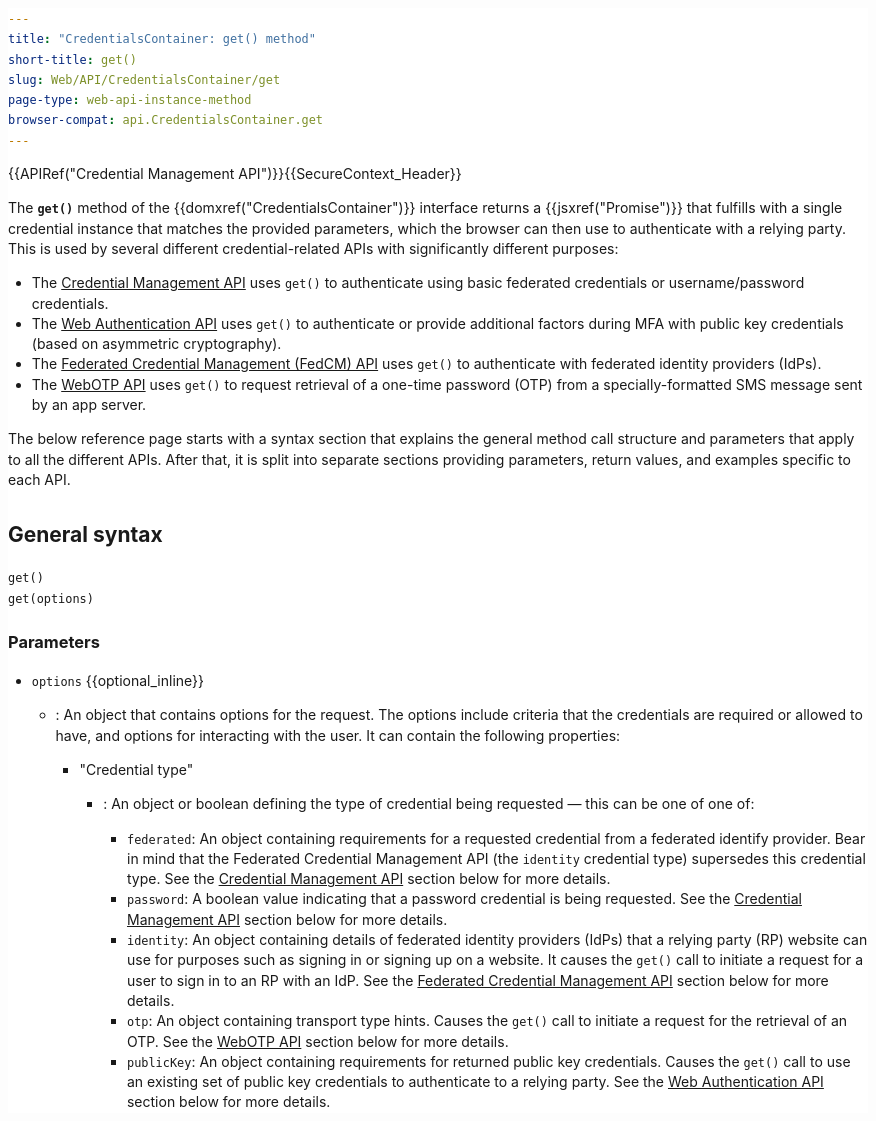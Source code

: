 ```yaml
---
title: "CredentialsContainer: get() method"
short-title: get()
slug: Web/API/CredentialsContainer/get
page-type: web-api-instance-method
browser-compat: api.CredentialsContainer.get
---
```


{{APIRef("Credential Management API")}}{{SecureContext_Header}}

The **`get()`** method of the {{domxref("CredentialsContainer")}} interface returns a {{jsxref("Promise")}} that fulfills with a single credential instance that matches the provided parameters, which the browser can then use to authenticate with a relying party. This is used by several different credential-related APIs with significantly different purposes:

- The [Credential Management API](/en-US/docs/Web/API/Credential_Management_API) uses `get()` to authenticate using basic federated credentials or username/password credentials.
- The [Web Authentication API](/en-US/docs/Web/API/Web_Authentication_API) uses `get()` to authenticate or provide additional factors during MFA with public key credentials (based on asymmetric cryptography).
- The [Federated Credential Management (FedCM) API](/en-US/docs/Web/API/FedCM_API) uses `get()` to authenticate with federated identity providers (IdPs).
- The [WebOTP API](/en-US/docs/Web/API/WebOTP_API) uses `get()` to request retrieval of a one-time password (OTP) from a specially-formatted SMS message sent by an app server.

The below reference page starts with a syntax section that explains the general method call structure and parameters that apply to all the different APIs. After that, it is split into separate sections providing parameters, return values, and examples specific to each API.

## General syntax

```js-nolint
get()
get(options)
```

### Parameters

- `options` {{optional_inline}}

  - : An object that contains options for the request. The options include criteria that the credentials are required or allowed to have, and options for interacting with the user. It can contain the following properties:

    - "Credential type"

      - : An object or boolean defining the type of credential being requested — this can be one of one of:

        - `federated`: An object containing requirements for a requested credential from a federated identify provider. Bear in mind that the Federated Credential Management API (the `identity` credential type) supersedes this credential type. See the [Credential Management API](#credential_management_api) section below for more details.
        - `password`: A boolean value indicating that a password credential is being requested. See the [Credential Management API](#credential_management_api) section below for more details.
        - `identity`: An object containing details of federated identity providers (IdPs) that a relying party (RP) website can use for purposes such as signing in or signing up on a website. It causes the `get()` call to initiate a request for a user to sign in to an RP with an IdP. See the [Federated Credential Management API](#federated_credential_management_api) section below for more details.
        - `otp`: An object containing transport type hints. Causes the `get()` call to initiate a request for the retrieval of an OTP. See the [WebOTP API](#webotp_api) section below for more details.
        - `publicKey`: An object containing requirements for returned public key credentials. Causes the `get()` call to use an existing set of public key credentials to authenticate to a relying party. See the [Web Authentication API](#web_authentication_api) section below for more details.
